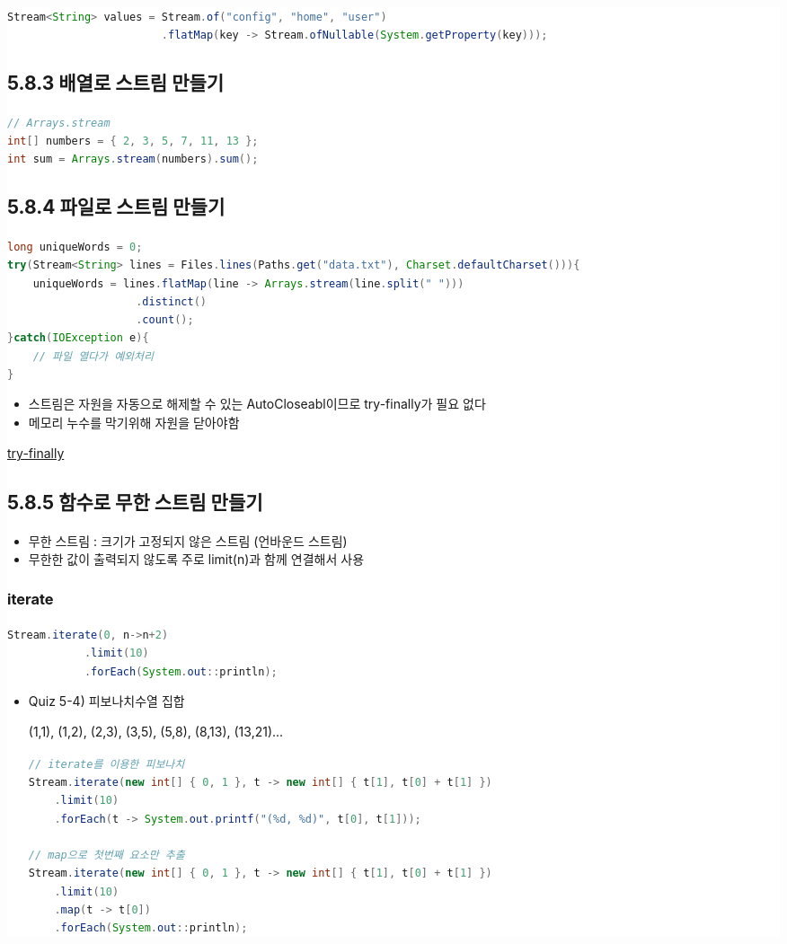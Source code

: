 ```java
Stream<String> values = Stream.of("config", "home", "user")
						.flatMap(key -> Stream.ofNullable(System.getProperty(key)));
```

## 5.8.3 배열로 스트림 만들기

```java
// Arrays.stream
int[] numbers = { 2, 3, 5, 7, 11, 13 };
int sum = Arrays.stream(numbers).sum();
```

## 5.8.4 파일로 스트림 만들기

```java
long uniqueWords = 0;
try(Stream<String> lines = Files.lines(Paths.get("data.txt"), Charset.defaultCharset())){ 
	uniqueWords = lines.flatMap(line -> Arrays.stream(line.split(" ")))
					.distinct()
					.count();
}catch(IOException e){
	// 파일 열다가 예외처리
}
```

- 스트림은 자원을 자동으로 해제할 수 있는 AutoCloseabl이므로 try-finally가 필요 없다
- 메모리 누수를 막기위해 자원을 닫아야함

[try-finally](https://www.notion.so/try-finally-828b36bbcce240ada0b1913ce967c064)

## 5.8.5 함수로 무한 스트림 만들기

- 무한 스트림 : 크기가 고정되지 않은 스트림 (언바운드 스트림)
- 무한한 값이 출력되지 않도록 주로 limit(n)과 함께 연결해서 사용

### iterate

```java
Stream.iterate(0, n->n+2)
			.limit(10)
			.forEach(System.out::println);
```

- Quiz 5-4) 피보나치수열 집합

  (1,1), (1,2), (2,3), (3,5), (5,8), (8,13), (13,21)...

    ```java
    // iterate를 이용한 피보나치
    Stream.iterate(new int[] { 0, 1 }, t -> new int[] { t[1], t[0] + t[1] })
        .limit(10)
        .forEach(t -> System.out.printf("(%d, %d)", t[0], t[1]));
    
    // map으로 첫번째 요소만 추출
    Stream.iterate(new int[] { 0, 1 }, t -> new int[] { t[1], t[0] + t[1] })
        .limit(10)
        .map(t -> t[0])
        .forEach(System.out::println);
    ```
